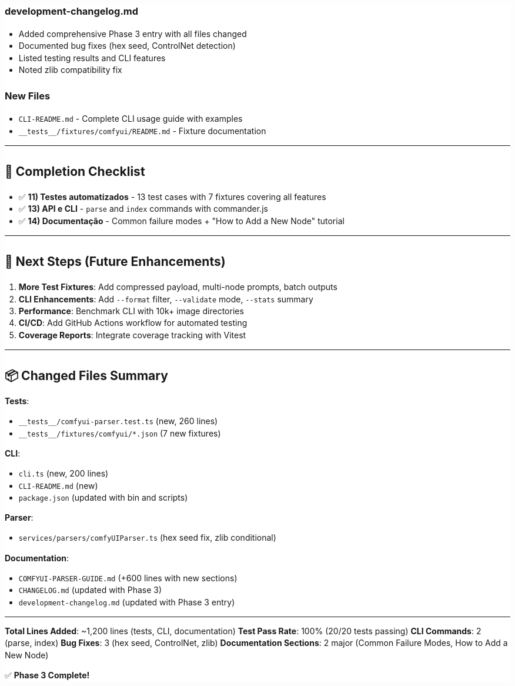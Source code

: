 ### development-changelog.md
- Added comprehensive Phase 3 entry with all files changed
- Documented bug fixes (hex seed, ControlNet detection)
- Listed testing results and CLI features
- Noted zlib compatibility fix

### New Files
- `CLI-README.md` - Complete CLI usage guide with examples
- `__tests__/fixtures/comfyui/README.md` - Fixture documentation

---

## 🎯 Completion Checklist

- ✅ **11) Testes automatizados** - 13 test cases with 7 fixtures covering all features
- ✅ **13) API e CLI** - `parse` and `index` commands with commander.js
- ✅ **14) Documentação** - Common failure modes + "How to Add a New Node" tutorial

---

## 🚀 Next Steps (Future Enhancements)

1. **More Test Fixtures**: Add compressed payload, multi-node prompts, batch outputs
2. **CLI Enhancements**: Add `--format` filter, `--validate` mode, `--stats` summary
3. **Performance**: Benchmark CLI with 10k+ image directories
4. **CI/CD**: Add GitHub Actions workflow for automated testing
5. **Coverage Reports**: Integrate coverage tracking with Vitest

---

## 📦 Changed Files Summary

**Tests**:
- `__tests__/comfyui-parser.test.ts` (new, 260 lines)
- `__tests__/fixtures/comfyui/*.json` (7 new fixtures)

**CLI**:
- `cli.ts` (new, 200 lines)
- `CLI-README.md` (new)
- `package.json` (updated with bin and scripts)

**Parser**:
- `services/parsers/comfyUIParser.ts` (hex seed fix, zlib conditional)

**Documentation**:
- `COMFYUI-PARSER-GUIDE.md` (+600 lines with new sections)
- `CHANGELOG.md` (updated with Phase 3)
- `development-changelog.md` (updated with Phase 3 entry)

---

**Total Lines Added**: ~1,200 lines (tests, CLI, documentation)
**Test Pass Rate**: 100% (20/20 tests passing)
**CLI Commands**: 2 (parse, index)
**Bug Fixes**: 3 (hex seed, ControlNet, zlib)
**Documentation Sections**: 2 major (Common Failure Modes, How to Add a New Node)

✅ **Phase 3 Complete!**
